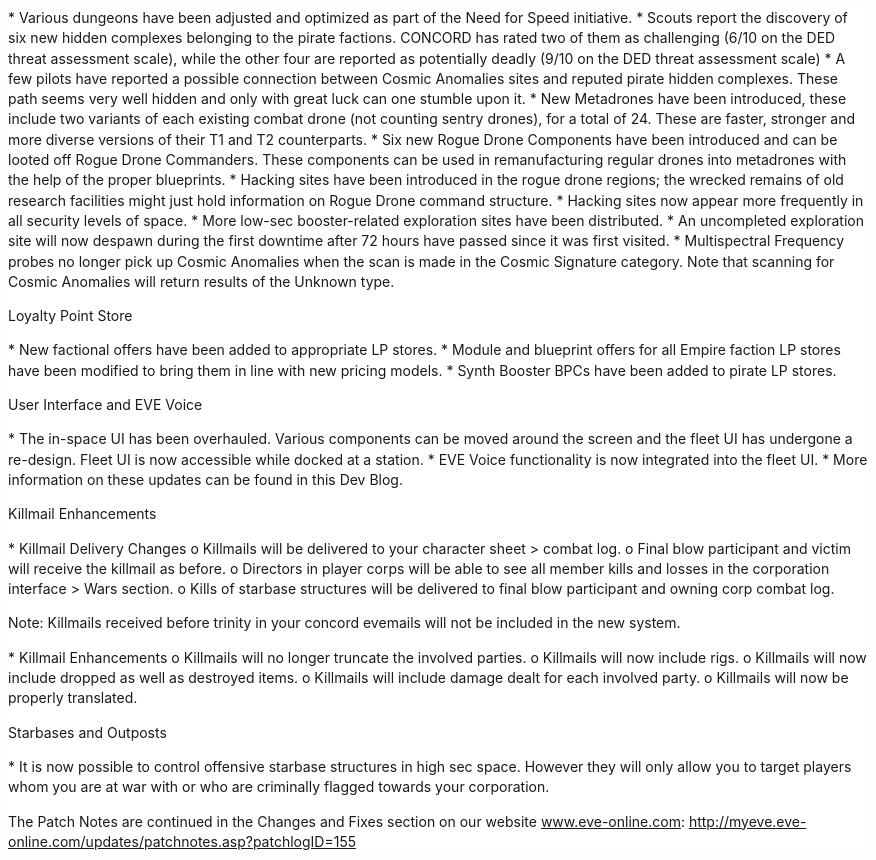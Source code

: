 \* Various dungeons have been adjusted and optimized as part of the Need for Speed initiative. \* Scouts report the discovery of six new hidden complexes belonging to the pirate factions. CONCORD has rated two of them as challenging (6/10 on the DED threat assessment scale), while the other four are reported as potentially deadly (9/10 on the DED threat assessment scale) \* A few pilots have reported a possible connection between Cosmic Anomalies sites and reputed pirate hidden complexes. These path seems very well hidden and only with great luck can one stumble upon it. \* New Metadrones have been introduced, these include two variants of each existing combat drone (not counting sentry drones), for a total of 24. These are faster, stronger and more diverse versions of their T1 and T2 counterparts. \* Six new Rogue Drone Components have been introduced and can be looted off Rogue Drone Commanders. These components can be used in remanufacturing regular drones into metadrones with the help of the proper blueprints. \* Hacking sites have been introduced in the rogue drone regions; the wrecked remains of old research facilities might just hold information on Rogue Drone command structure. \* Hacking sites now appear more frequently in all security levels of space. \* More low-sec booster-related exploration sites have been distributed. \* An uncompleted exploration site will now despawn during the first downtime after 72 hours have passed since it was first visited. \* Multispectral Frequency probes no longer pick up Cosmic Anomalies when the scan is made in the Cosmic Signature category. Note that scanning for Cosmic Anomalies will return results of the Unknown type.

Loyalty Point Store

\* New factional offers have been added to appropriate LP stores. \* Module and blueprint offers for all Empire faction LP stores have been modified to bring them in line with new pricing models. \* Synth Booster BPCs have been added to pirate LP stores.

User Interface and EVE Voice

\* The in-space UI has been overhauled. Various components can be moved around the screen and the fleet UI has undergone a re-design. Fleet UI is now accessible while docked at a station. \* EVE Voice functionality is now integrated into the fleet UI. \* More information on these updates can be found in this Dev Blog.

Killmail Enhancements

\* Killmail Delivery Changes o Killmails will be delivered to your character sheet > combat log. o Final blow participant and victim will receive the killmail as before. o Directors in player corps will be able to see all member kills and losses in the corporation interface > Wars section. o Kills of starbase structures will be delivered to final blow participant and owning corp combat log.

Note: Killmails received before trinity in your concord evemails will not be included in the new system.

\* Killmail Enhancements o Killmails will no longer truncate the involved parties. o Killmails will now include rigs. o Killmails will now include dropped as well as destroyed items. o Killmails will include damage dealt for each involved party. o Killmails will now be properly translated.

Starbases and Outposts

\* It is now possible to control offensive starbase structures in high sec space. However they will only allow you to target players whom you are at war with or who are criminally flagged towards your corporation.

The Patch Notes are continued in the Changes and Fixes section on our website www.eve-online.com: http://myeve.eve-online.com/updates/patchnotes.asp?patchlogID=155
